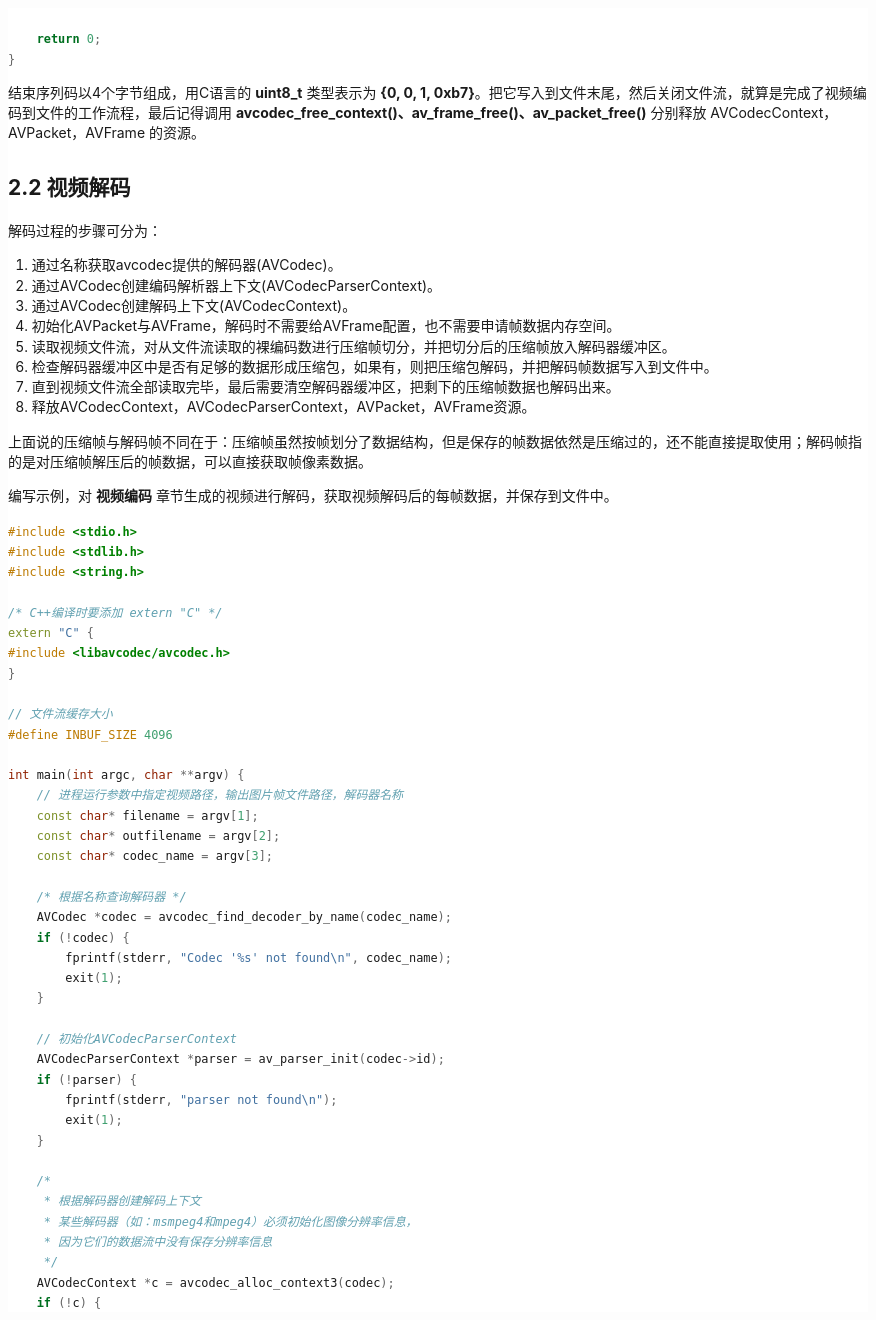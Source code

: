 ```cpp

    return 0;
}
```

结束序列码以4个字节组成，用C语言的 **uint8_t** 类型表示为 **{0, 0, 1, 0xb7}**。把它写入到文件末尾，然后关闭文件流，就算是完成了视频编码到文件的工作流程，最后记得调用 **avcodec_free_context()、av_frame_free()、av_packet_free()** 分别释放 AVCodecContext，AVPacket，AVFrame 的资源。

## 2.2 视频解码
解码过程的步骤可分为：
1. 通过名称获取avcodec提供的解码器(AVCodec)。
2. 通过AVCodec创建编码解析器上下文(AVCodecParserContext)。
3. 通过AVCodec创建解码上下文(AVCodecContext)。
4. 初始化AVPacket与AVFrame，解码时不需要给AVFrame配置，也不需要申请帧数据内存空间。
5. 读取视频文件流，对从文件流读取的裸编码数进行压缩帧切分，并把切分后的压缩帧放入解码器缓冲区。
6. 检查解码器缓冲区中是否有足够的数据形成压缩包，如果有，则把压缩包解码，并把解码帧数据写入到文件中。
7. 直到视频文件流全部读取完毕，最后需要清空解码器缓冲区，把剩下的压缩帧数据也解码出来。
8. 释放AVCodecContext，AVCodecParserContext，AVPacket，AVFrame资源。

上面说的压缩帧与解码帧不同在于：压缩帧虽然按帧划分了数据结构，但是保存的帧数据依然是压缩过的，还不能直接提取使用；解码帧指的是对压缩帧解压后的帧数据，可以直接获取帧像素数据。

编写示例，对 **视频编码** 章节生成的视频进行解码，获取视频解码后的每帧数据，并保存到文件中。

```cpp
#include <stdio.h>
#include <stdlib.h>
#include <string.h>

/* C++编译时要添加 extern "C" */
extern "C" {
#include <libavcodec/avcodec.h>
}

// 文件流缓存大小
#define INBUF_SIZE 4096

int main(int argc, char **argv) {
    // 进程运行参数中指定视频路径，输出图片帧文件路径，解码器名称
    const char* filename = argv[1];
    const char* outfilename = argv[2];
    const char* codec_name = argv[3];
    
    /* 根据名称查询解码器 */
    AVCodec *codec = avcodec_find_decoder_by_name(codec_name);
    if (!codec) {
        fprintf(stderr, "Codec '%s' not found\n", codec_name);
        exit(1);
    }

    // 初始化AVCodecParserContext
    AVCodecParserContext *parser = av_parser_init(codec->id);
    if (!parser) {
        fprintf(stderr, "parser not found\n");
        exit(1);
    }

    /*
     * 根据解码器创建解码上下文
     * 某些解码器（如：msmpeg4和mpeg4）必须初始化图像分辨率信息，
     * 因为它们的数据流中没有保存分辨率信息
     */
    AVCodecContext *c = avcodec_alloc_context3(codec);
    if (!c) {
```